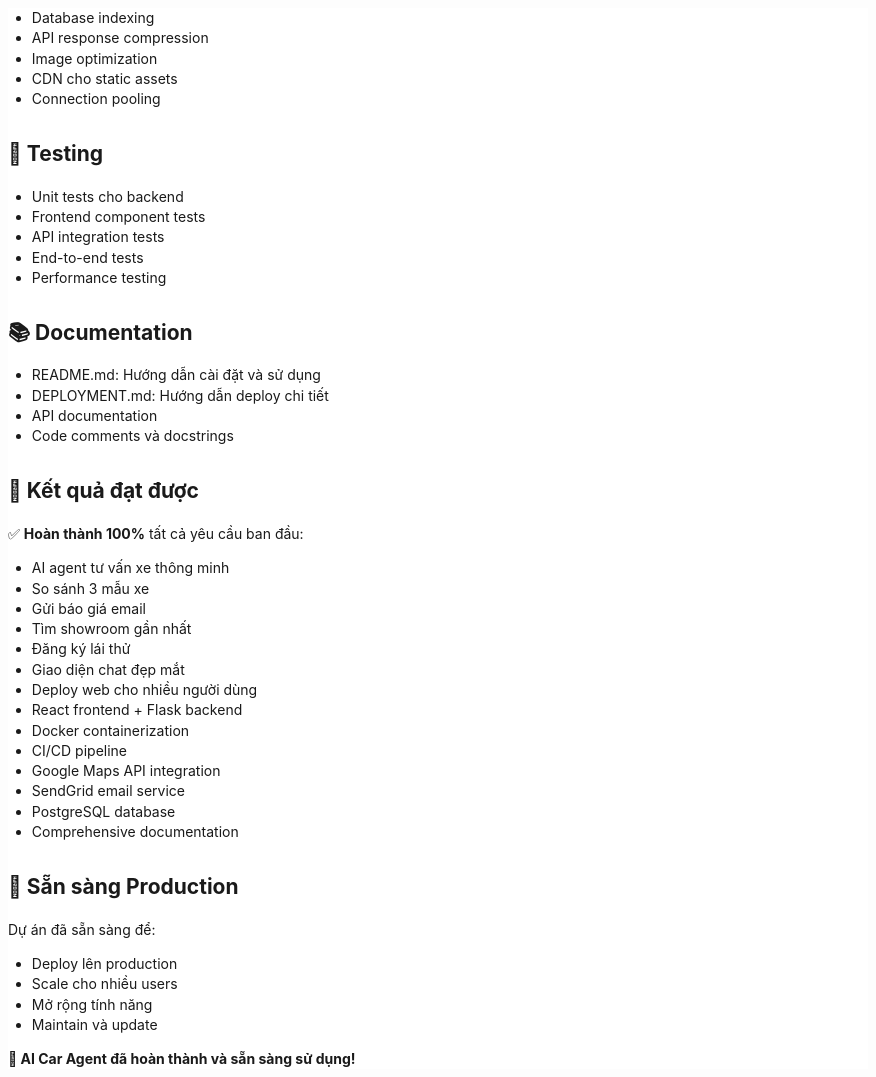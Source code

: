 - Database indexing
- API response compression
- Image optimization
- CDN cho static assets
- Connection pooling

## 🧪 Testing

- Unit tests cho backend
- Frontend component tests
- API integration tests
- End-to-end tests
- Performance testing

## 📚 Documentation

- README.md: Hướng dẫn cài đặt và sử dụng
- DEPLOYMENT.md: Hướng dẫn deploy chi tiết
- API documentation
- Code comments và docstrings

## 🎯 Kết quả đạt được

✅ **Hoàn thành 100%** tất cả yêu cầu ban đầu:
- AI agent tư vấn xe thông minh
- So sánh 3 mẫu xe
- Gửi báo giá email
- Tìm showroom gần nhất
- Đăng ký lái thử
- Giao diện chat đẹp mắt
- Deploy web cho nhiều người dùng
- React frontend + Flask backend
- Docker containerization
- CI/CD pipeline
- Google Maps API integration
- SendGrid email service
- PostgreSQL database
- Comprehensive documentation

## 🚀 Sẵn sàng Production

Dự án đã sẵn sàng để:
- Deploy lên production
- Scale cho nhiều users
- Mở rộng tính năng
- Maintain và update

**🎉 AI Car Agent đã hoàn thành và sẵn sàng sử dụng!**


